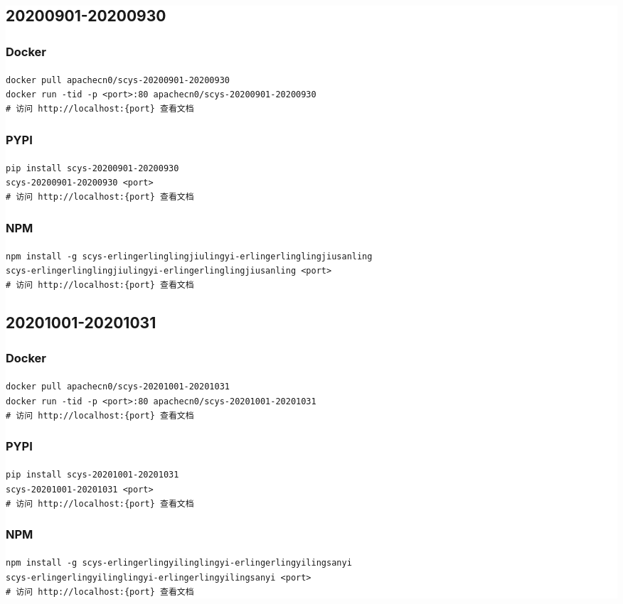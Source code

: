 ## 20200901-20200930



### Docker

```
docker pull apachecn0/scys-20200901-20200930
docker run -tid -p <port>:80 apachecn0/scys-20200901-20200930
# 访问 http://localhost:{port} 查看文档
```

### PYPI

```
pip install scys-20200901-20200930
scys-20200901-20200930 <port>
# 访问 http://localhost:{port} 查看文档
```

### NPM

```
npm install -g scys-erlingerlinglingjiulingyi-erlingerlinglingjiusanling
scys-erlingerlinglingjiulingyi-erlingerlinglingjiusanling <port>
# 访问 http://localhost:{port} 查看文档
```

## 20201001-20201031



### Docker

```
docker pull apachecn0/scys-20201001-20201031
docker run -tid -p <port>:80 apachecn0/scys-20201001-20201031
# 访问 http://localhost:{port} 查看文档
```

### PYPI

```
pip install scys-20201001-20201031
scys-20201001-20201031 <port>
# 访问 http://localhost:{port} 查看文档
```

### NPM

```
npm install -g scys-erlingerlingyilinglingyi-erlingerlingyilingsanyi
scys-erlingerlingyilinglingyi-erlingerlingyilingsanyi <port>
# 访问 http://localhost:{port} 查看文档
```
